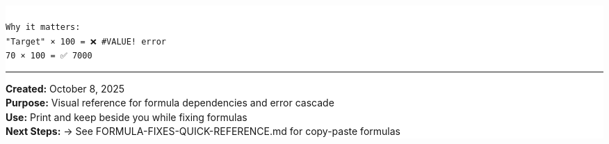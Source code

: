```

Why it matters:
"Target" × 100 = ❌ #VALUE! error
70 × 100 = ✅ 7000
```

---

**Created:** October 8, 2025  
**Purpose:** Visual reference for formula dependencies and error cascade  
**Use:** Print and keep beside you while fixing formulas  
**Next Steps:** → See FORMULA-FIXES-QUICK-REFERENCE.md for copy-paste formulas

